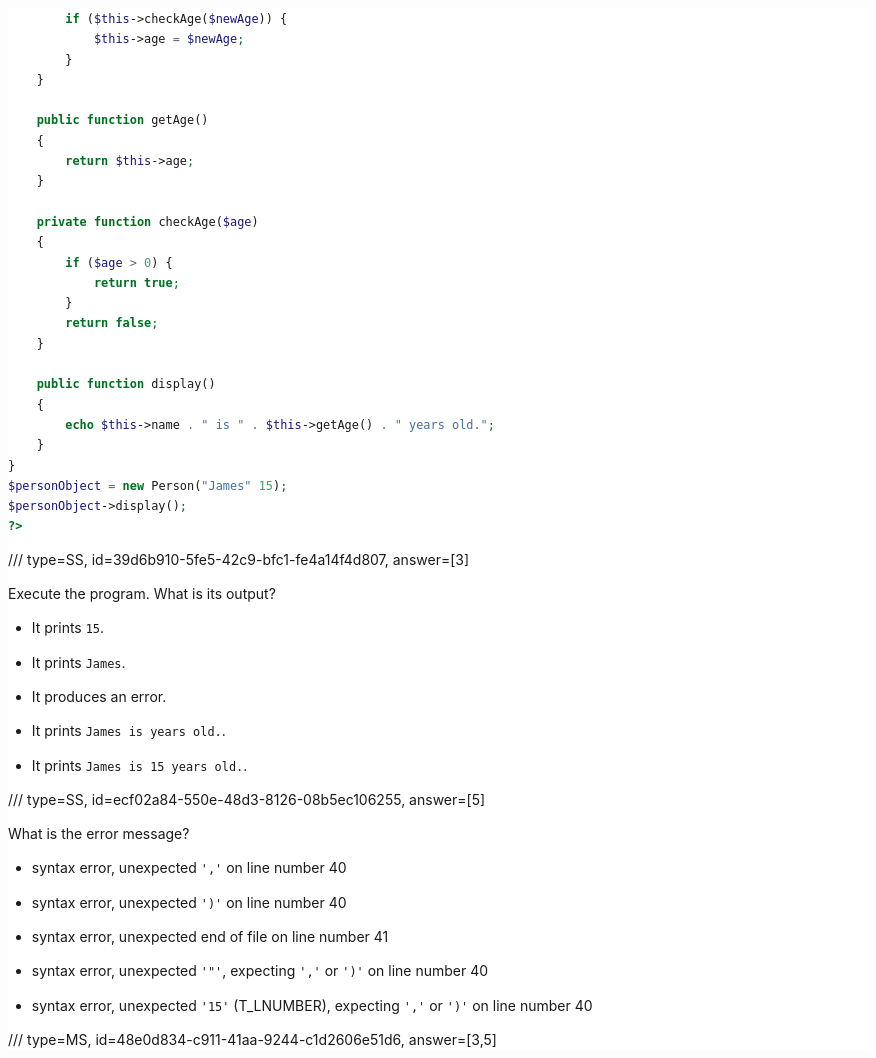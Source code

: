 ```php
        if ($this->checkAge($newAge)) {
            $this->age = $newAge;
        }
    }

    public function getAge()
    {
        return $this->age;
    }

    private function checkAge($age)
    {
        if ($age > 0) {
            return true;
        }
        return false;
    }

    public function display()
    {
        echo $this->name . " is " . $this->getAge() . " years old.";
    }
}
$personObject = new Person("James" 15);
$personObject->display();
?>
```
/// type=SS, id=39d6b910-5fe5-42c9-bfc1-fe4a14f4d807, answer=[3]

Execute the program. What is its output?

 - It prints `15`.

 - It prints `James`.

 - It produces an error.

 - It prints `James is years old.`.

 - It prints `James is 15 years old.`.


/// type=SS, id=ecf02a84-550e-48d3-8126-08b5ec106255, answer=[5]

What is the error message?

 - syntax error, unexpected `','` on line number 40

 - syntax error, unexpected `')'` on line number 40

 - syntax error, unexpected end of file on line number 41

 - syntax error, unexpected `'"'`, expecting `','` or `')'` on line number 40

 - syntax error, unexpected `'15'` (T_LNUMBER), expecting `','` or `')'` on line number 40


/// type=MS, id=48e0d834-c911-41aa-9244-c1d2606e51d6, answer=[3,5]
